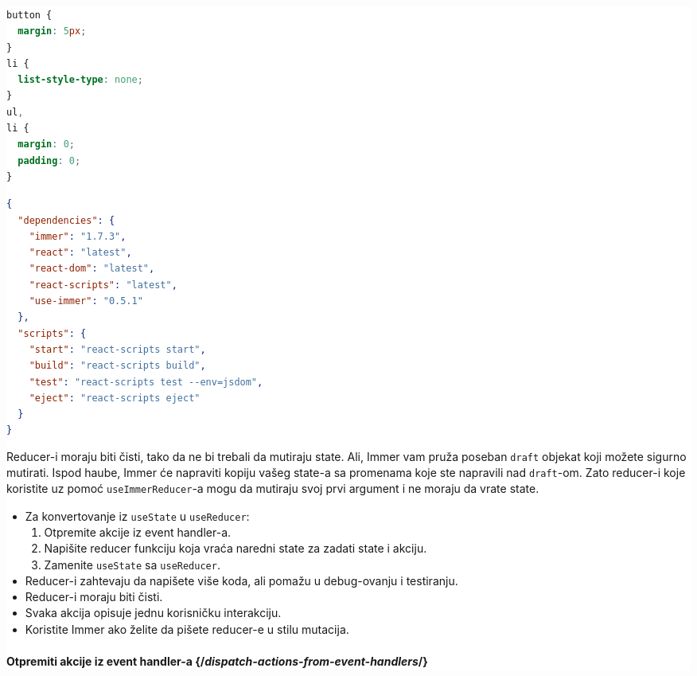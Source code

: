 ```css
button {
  margin: 5px;
}
li {
  list-style-type: none;
}
ul,
li {
  margin: 0;
  padding: 0;
}
```

```json package.json
{
  "dependencies": {
    "immer": "1.7.3",
    "react": "latest",
    "react-dom": "latest",
    "react-scripts": "latest",
    "use-immer": "0.5.1"
  },
  "scripts": {
    "start": "react-scripts start",
    "build": "react-scripts build",
    "test": "react-scripts test --env=jsdom",
    "eject": "react-scripts eject"
  }
}
```

</Sandpack>

Reducer-i moraju biti čisti, tako da ne bi trebali da mutiraju state. Ali, Immer vam pruža poseban `draft` objekat koji možete sigurno mutirati. Ispod haube, Immer će napraviti kopiju vašeg state-a sa promenama koje ste napravili nad `draft`-om. Zato reducer-i koje koristite uz pomoć `useImmerReducer`-a mogu da mutiraju svoj prvi argument i ne moraju da vrate state.

<Recap>

- Za konvertovanje iz `useState` u `useReducer`:
  1. Otpremite akcije iz event handler-a.
  2. Napišite reducer funkciju koja vraća naredni state za zadati state i akciju.
  3. Zamenite `useState` sa `useReducer`.
- Reducer-i zahtevaju da napišete više koda, ali pomažu u debug-ovanju i testiranju.
- Reducer-i moraju biti čisti.
- Svaka akcija opisuje jednu korisničku interakciju.
- Koristite Immer ako želite da pišete reducer-e u stilu mutacija.

</Recap>

<Challenges>

#### Otpremiti akcije iz event handler-a {/*dispatch-actions-from-event-handlers*/}
